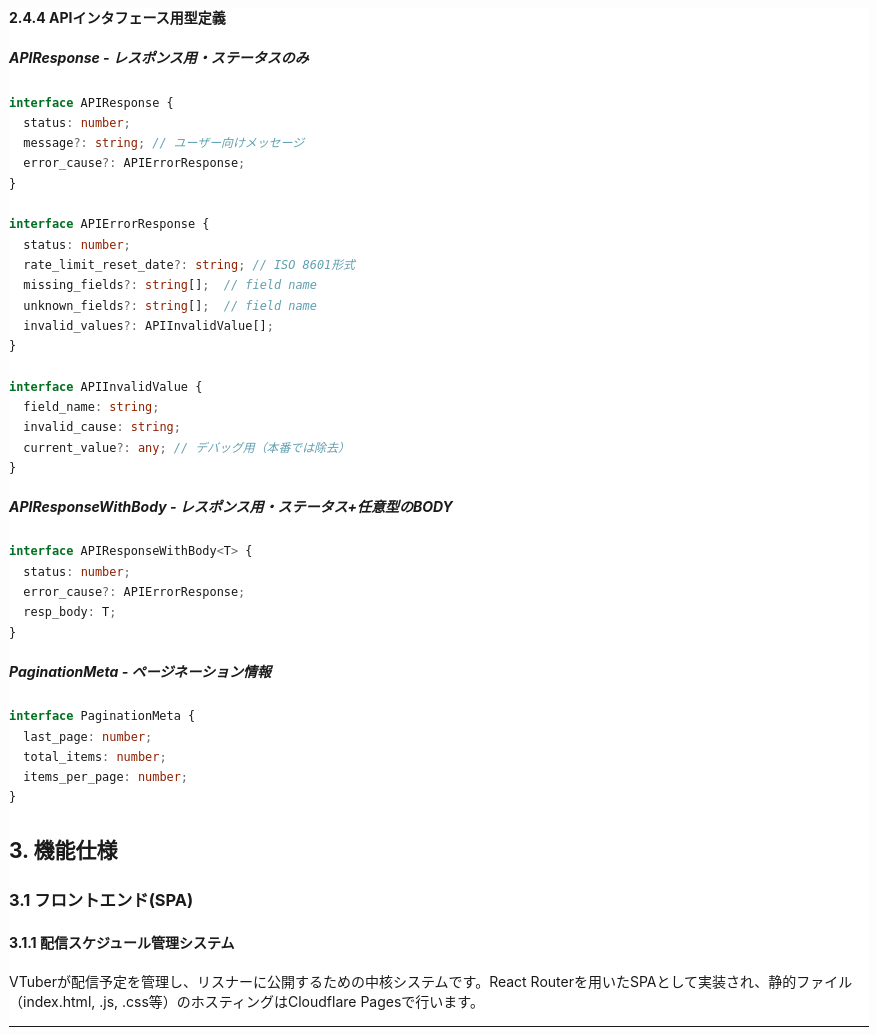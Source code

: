 #### 2.4.4 APIインタフェース用型定義

##### APIResponse - レスポンス用・ステータスのみ
```typescript
interface APIResponse {
  status: number;
  message?: string; // ユーザー向けメッセージ
  error_cause?: APIErrorResponse;
}

interface APIErrorResponse {
  status: number;
  rate_limit_reset_date?: string; // ISO 8601形式
  missing_fields?: string[];  // field name
  unknown_fields?: string[];  // field name
  invalid_values?: APIInvalidValue[];
}

interface APIInvalidValue {
  field_name: string;
  invalid_cause: string;
  current_value?: any; // デバッグ用（本番では除去）
}
```

##### APIResponseWithBody - レスポンス用・ステータス+任意型のBODY
```typescript
interface APIResponseWithBody<T> {
  status: number;
  error_cause?: APIErrorResponse;
  resp_body: T;  
}
```

##### PaginationMeta - ページネーション情報
```typescript
interface PaginationMeta {
  last_page: number;
  total_items: number;
  items_per_page: number;
}
```


## 3. 機能仕様

### 3.1 フロントエンド(SPA)

#### 3.1.1 配信スケジュール管理システム

VTuberが配信予定を管理し、リスナーに公開するための中核システムです。React Routerを用いたSPAとして実装され、静的ファイル（index.html, .js, .css等）のホスティングはCloudflare Pagesで行います。

---